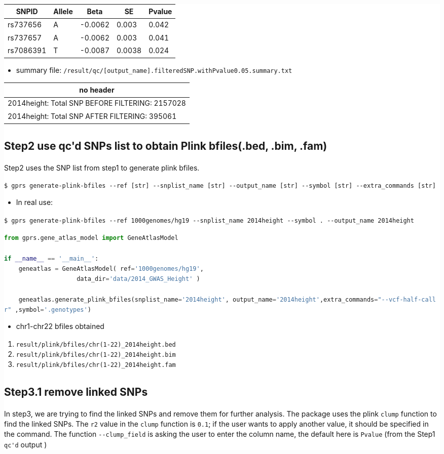 |SNPID| Allele| Beta| SE |Pvalue|
|---|---|---|---|---|
|rs737656| A| -0.0062| 0.003| 0.042|
|rs737657| A| -0.0062| 0.003| 0.041|
|rs7086391| T| -0.0087| 0.0038| 0.024|

- summary file: `/result/qc/[output_name].filteredSNP.withPvalue0.05.summary.txt` 

|no header|
|---|
|2014height: Total SNP BEFORE FILTERING: 2157028|
|2014height: Total SNP AFTER FILTERING: 395061|

## Step2 use qc'd SNPs list to obtain Plink bfiles(.bed, .bim, .fam)

Step2 uses the SNP list from step1 to generate plink bfiles.

```shell
$ gprs generate-plink-bfiles --ref [str] --snplist_name [str] --output_name [str] --symbol [str] --extra_commands [str] 
```

- In real use:
```shell
$ gprs generate-plink-bfiles --ref 1000genomes/hg19 --snplist_name 2014height --symbol . --output_name 2014height
```

```python
from gprs.gene_atlas_model import GeneAtlasModel

if __name__ == '__main__':
    geneatlas = GeneAtlasModel( ref='1000genomes/hg19',
                    data_dir='data/2014_GWAS_Height' )

    geneatlas.generate_plink_bfiles(snplist_name='2014height', output_name='2014height',extra_commands="--vcf-half-call r" ,symbol='.genotypes')
```
- chr1-chr22 bfiles obtained

1. `result/plink/bfiles/chr(1-22)_2014height.bed`
2. `result/plink/bfiles/chr(1-22)_2014height.bim`
3. `result/plink/bfiles/chr(1-22)_2014height.fam`

## Step3.1 remove linked SNPs

In step3, we are trying to find the linked SNPs and remove them for further analysis.
The package uses the plink `clump` function to find the linked SNPs. 
The `r2` value in the `clump` function is `0.1`; if the user wants to apply another value, it should be specified in the command.
The function `--clump_field` is asking the user to enter the column name, the default here is `Pvalue`  (from the Step1 `qc'd` output )
